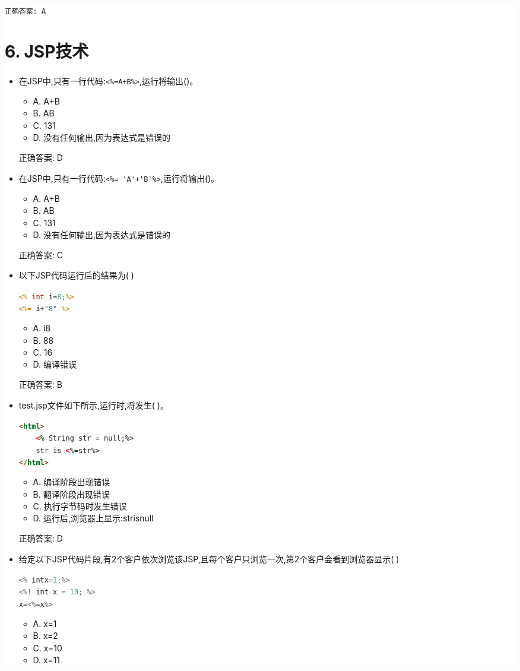     正确答案: A

# 6. JSP技术
- 在JSP中,只有一行代码:`<%=A+B%>`,运行将输出()。
    - A. A+B
    - B. AB
    - C. 131
    - D. 没有任何输出,因为表达式是错误的

    正确答案: D

- 在JSP中,只有一行代码:`<%= 'A'+'B'%>`,运行将输出()。
    - A. A+B
    - B. AB
    - C. 131
    - D. 没有任何输出,因为表达式是错误的

    正确答案: C

- 以下JSP代码运行后的结果为( )
    ```jsp
    <% int i=8;%>
    <%= i+"8" %>
    ```
    - A. i8
    - B. 88
    - C. 16
    - D. 编译错误

    正确答案: B

- test.jsp文件如下所示,运行时,将发生( )。
    ```html
    <html>
        <% String str = null;%>
        str is <%=str%>
    </html>
    ```
    - A. 编译阶段出现错误
    - B. 翻译阶段出现错误
    - C. 执行字节码时发生错误
    - D. 运行后,浏览器上显示:strisnull

    正确答案: D

- 给定以下JSP代码片段,有2个客户依次浏览该JSP,且每个客户只浏览一次,第2个客户会看到浏览器显示( )
    ```js
    <% intx=1;%>
    <%! int x = 10; %>
    x=<%=x%>
    ```
    - A. x=1
    - B. x=2
    - C. x=10
    - D. x=11
